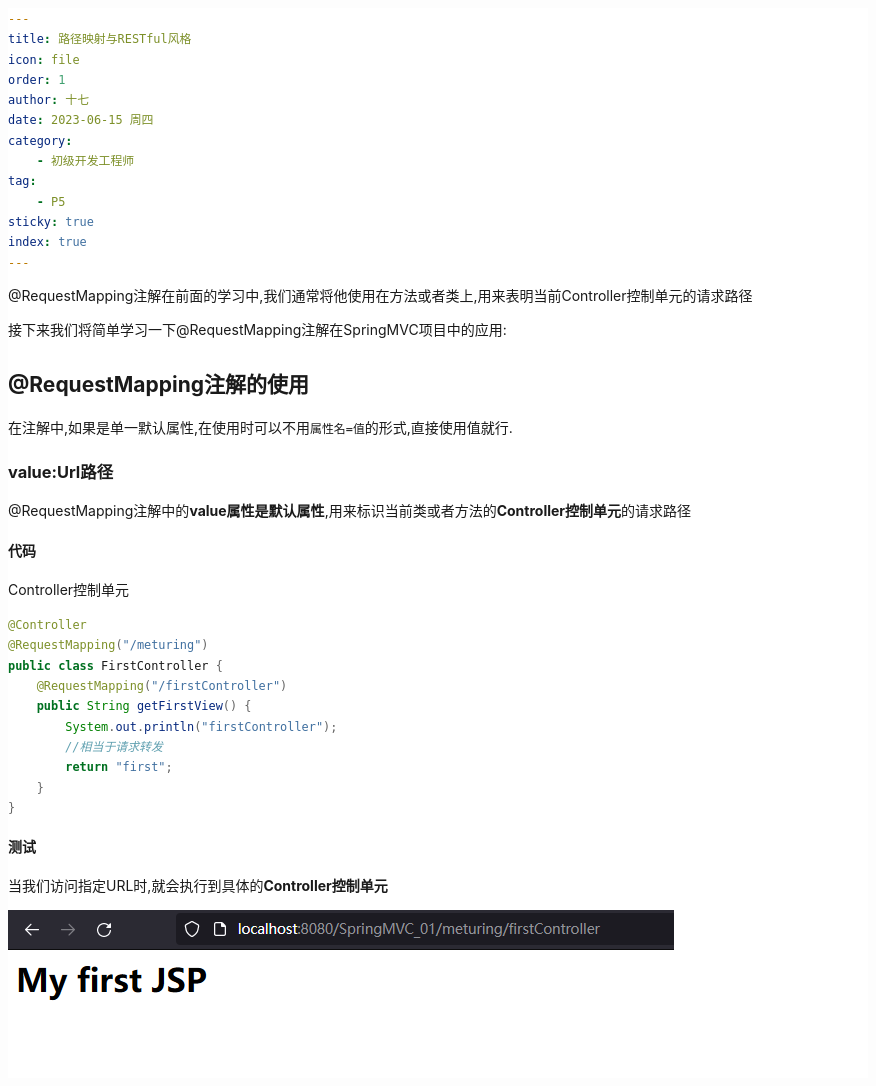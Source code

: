 ```yaml
---
title: 路径映射与RESTful风格
icon: file
order: 1
author: 十七
date: 2023-06-15 周四
category:
	- 初级开发工程师
tag:
	- P5
sticky: true
index: true
---
```


@RequestMapping注解在前面的学习中,我们通常将他使用在方法或者类上,用来表明当前Controller控制单元的请求路径

接下来我们将简单学习一下@RequestMapping注解在SpringMVC项目中的应用:

## @RequestMapping注解的使用

 在注解中,如果是单一默认属性,在使用时可以不用`属性名=值`的形式,直接使用值就行.

### value:Url路径

@RequestMapping注解中的**value属性是默认属性**,用来标识当前类或者方法的**Controller控制单元**的请求路径

#### 代码

Controller控制单元

```Java
@Controller
@RequestMapping("/meturing")
public class FirstController {
    @RequestMapping("/firstController")
    public String getFirstView() {
        System.out.println("firstController");
        //相当于请求转发
        return "first";
    }
}
```

#### 测试

当我们访问指定URL时,就会执行到具体的**Controller控制单元**

![](./assets/image-20230601101612060.png)
